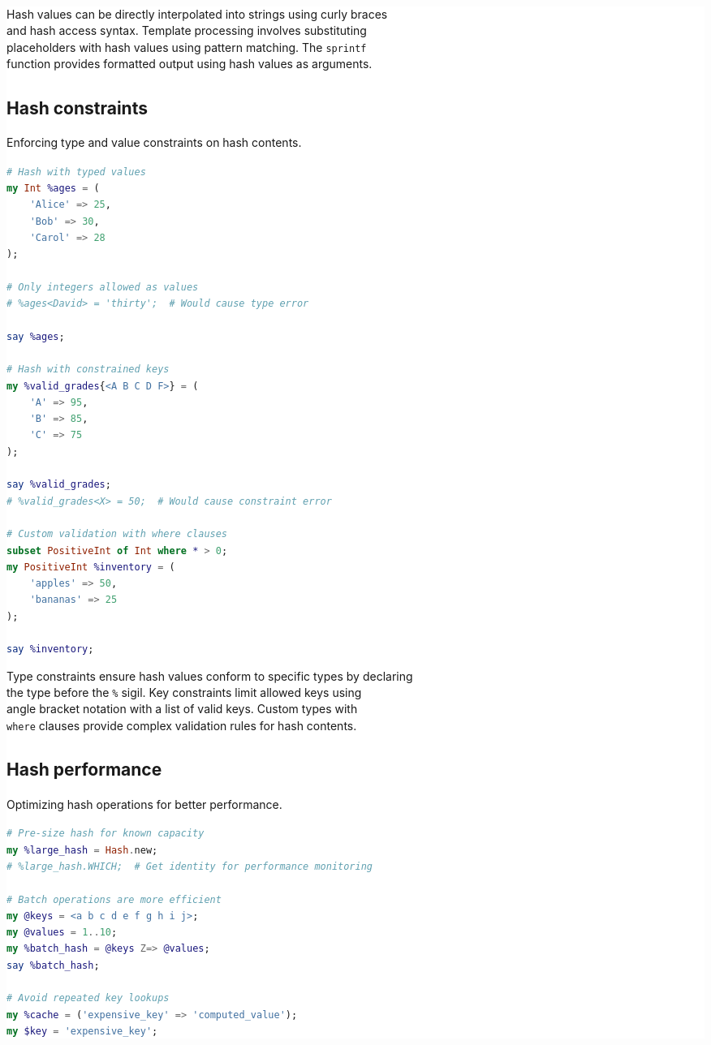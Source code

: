 Hash values can be directly interpolated into strings using curly braces  
and hash access syntax. Template processing involves substituting  
placeholders with hash values using pattern matching. The `sprintf`  
function provides formatted output using hash values as arguments.  

## Hash constraints

Enforcing type and value constraints on hash contents.  

```raku
# Hash with typed values
my Int %ages = (
    'Alice' => 25,
    'Bob' => 30,
    'Carol' => 28
);

# Only integers allowed as values
# %ages<David> = 'thirty';  # Would cause type error

say %ages;

# Hash with constrained keys
my %valid_grades{<A B C D F>} = (
    'A' => 95,
    'B' => 85,
    'C' => 75
);

say %valid_grades;
# %valid_grades<X> = 50;  # Would cause constraint error

# Custom validation with where clauses
subset PositiveInt of Int where * > 0;
my PositiveInt %inventory = (
    'apples' => 50,
    'bananas' => 25
);

say %inventory;
```

Type constraints ensure hash values conform to specific types by declaring  
the type before the `%` sigil. Key constraints limit allowed keys using  
angle bracket notation with a list of valid keys. Custom types with  
`where` clauses provide complex validation rules for hash contents.  

## Hash performance

Optimizing hash operations for better performance.  

```raku
# Pre-size hash for known capacity
my %large_hash = Hash.new;
# %large_hash.WHICH;  # Get identity for performance monitoring

# Batch operations are more efficient
my @keys = <a b c d e f g h i j>;
my @values = 1..10;
my %batch_hash = @keys Z=> @values;
say %batch_hash;

# Avoid repeated key lookups
my %cache = ('expensive_key' => 'computed_value');
my $key = 'expensive_key';
```
